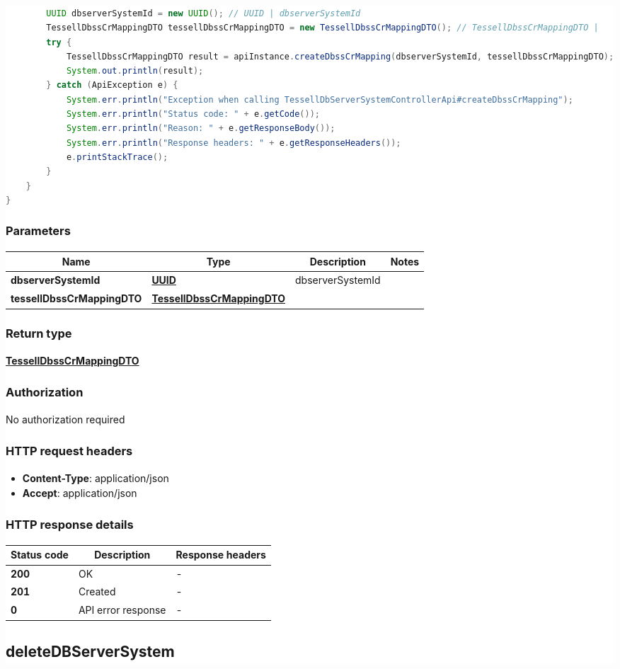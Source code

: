 ```java
        UUID dbserverSystemId = new UUID(); // UUID | dbserverSystemId
        TessellDbssCrMappingDTO tessellDbssCrMappingDTO = new TessellDbssCrMappingDTO(); // TessellDbssCrMappingDTO | 
        try {
            TessellDbssCrMappingDTO result = apiInstance.createDbssCrMapping(dbserverSystemId, tessellDbssCrMappingDTO);
            System.out.println(result);
        } catch (ApiException e) {
            System.err.println("Exception when calling TessellDbServerSystemControllerApi#createDbssCrMapping");
            System.err.println("Status code: " + e.getCode());
            System.err.println("Reason: " + e.getResponseBody());
            System.err.println("Response headers: " + e.getResponseHeaders());
            e.printStackTrace();
        }
    }
}
```

### Parameters


Name | Type | Description  | Notes
------------- | ------------- | ------------- | -------------
 **dbserverSystemId** | [**UUID**](.md)| dbserverSystemId |
 **tessellDbssCrMappingDTO** | [**TessellDbssCrMappingDTO**](TessellDbssCrMappingDTO.md)|  |

### Return type

[**TessellDbssCrMappingDTO**](TessellDbssCrMappingDTO.md)

### Authorization

No authorization required

### HTTP request headers

- **Content-Type**: application/json
- **Accept**: application/json


### HTTP response details
| Status code | Description | Response headers |
|-------------|-------------|------------------|
| **200** | OK |  -  |
| **201** | Created |  -  |
| **0** | API error response |  -  |


## deleteDBServerSystem
